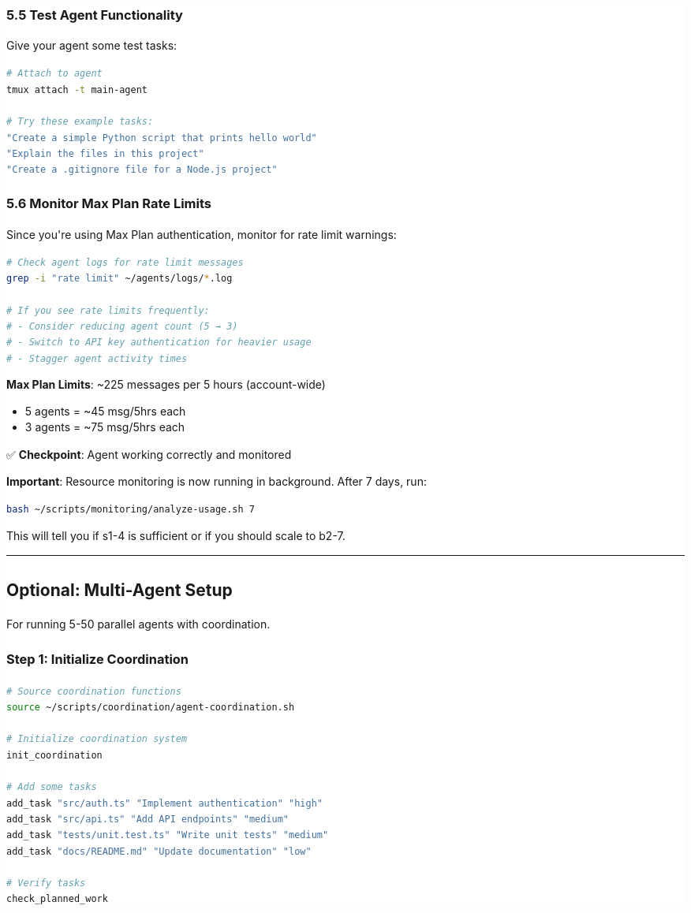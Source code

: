 ### 5.5 Test Agent Functionality

Give your agent some test tasks:

```bash
# Attach to agent
tmux attach -t main-agent

# Try these example tasks:
"Create a simple Python script that prints hello world"
"Explain the files in this project"
"Create a .gitignore file for a Node.js project"
```

### 5.6 Monitor Max Plan Rate Limits

Since you're using Max Plan authentication, monitor for rate limit warnings:

```bash
# Check agent logs for rate limit messages
grep -i "rate limit" ~/agents/logs/*.log

# If you see rate limits frequently:
# - Consider reducing agent count (5 → 3)
# - Switch to API key authentication for heavier usage
# - Stagger agent activity times
```

**Max Plan Limits**: ~225 messages per 5 hours (account-wide)
- 5 agents = ~45 msg/5hrs each
- 3 agents = ~75 msg/5hrs each

✅ **Checkpoint**: Agent working correctly and monitored

**Important**: Resource monitoring is now running in background. After 7 days, run:
```bash
bash ~/scripts/monitoring/analyze-usage.sh 7
```
This will tell you if s1-4 is sufficient or if you should scale to b2-7.

---

## Optional: Multi-Agent Setup

For running 5-50 parallel agents with coordination.

### Step 1: Initialize Coordination

```bash
# Source coordination functions
source ~/scripts/coordination/agent-coordination.sh

# Initialize coordination system
init_coordination

# Add some tasks
add_task "src/auth.ts" "Implement authentication" "high"
add_task "src/api.ts" "Add API endpoints" "medium"
add_task "tests/unit.test.ts" "Write unit tests" "medium"
add_task "docs/README.md" "Update documentation" "low"

# Verify tasks
check_planned_work
```
